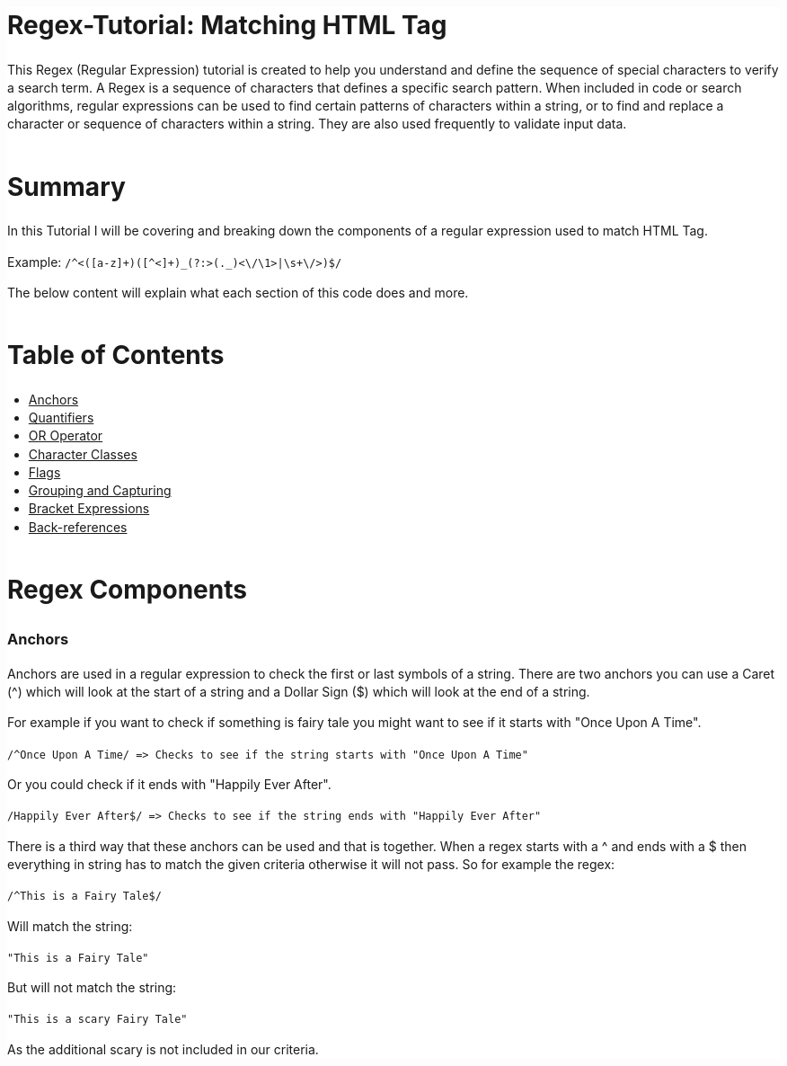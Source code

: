 # Regex-Tutorial: Matching HTML Tag

This Regex (Regular Expression) tutorial is created to help you understand and define the sequence of special characters to verify a search term. A Regex is a sequence of characters that defines a specific search pattern. When included in code or search algorithms, regular expressions can be used to find certain patterns of characters within a string, or to find and replace a character or sequence of characters within a string. They are also used frequently to validate input data.

# Summary

In this Tutorial I will be covering and breaking down the components of a regular expression used to match HTML Tag.

Example: `/^<([a-z]+)([^<]+)_(?:>(._)<\/\1>|\s+\/>)$/`

The below content will explain what each section of this code does and more.

# Table of Contents

- [Anchors](#anchors)
- [Quantifiers](#quantifiers)
- [OR Operator](#or-operator)
- [Character Classes](#character-classes)
- [Flags](#flags)
- [Grouping and Capturing](#grouping-and-capturing)
- [Bracket Expressions](#bracket-expressions)
- [Back-references](#back-references)

# Regex Components

### Anchors

Anchors are used in a regular expression to check the first or last symbols of a string. There are two anchors you can use a Caret (^) which will look at the start of a string and a Dollar Sign ($) which will look at the end of a string.

For example if you want to check if something is fairy tale you might want to see if it starts with "Once Upon A Time".
```
/^Once Upon A Time/ => Checks to see if the string starts with "Once Upon A Time"
```
Or you could check if it ends with "Happily Ever After".
```
/Happily Ever After$/ => Checks to see if the string ends with "Happily Ever After"
```
There is a third way that these anchors can be used and that is together. When a regex starts with a ^ and ends with a $ then everything in string has to match the given criteria otherwise it will not pass. So for example the regex:
```
/^This is a Fairy Tale$/
```
Will match the string:
```
"This is a Fairy Tale"
```
But will not match the string:
```
"This is a scary Fairy Tale"
```
As the additional scary is not included in our criteria.
